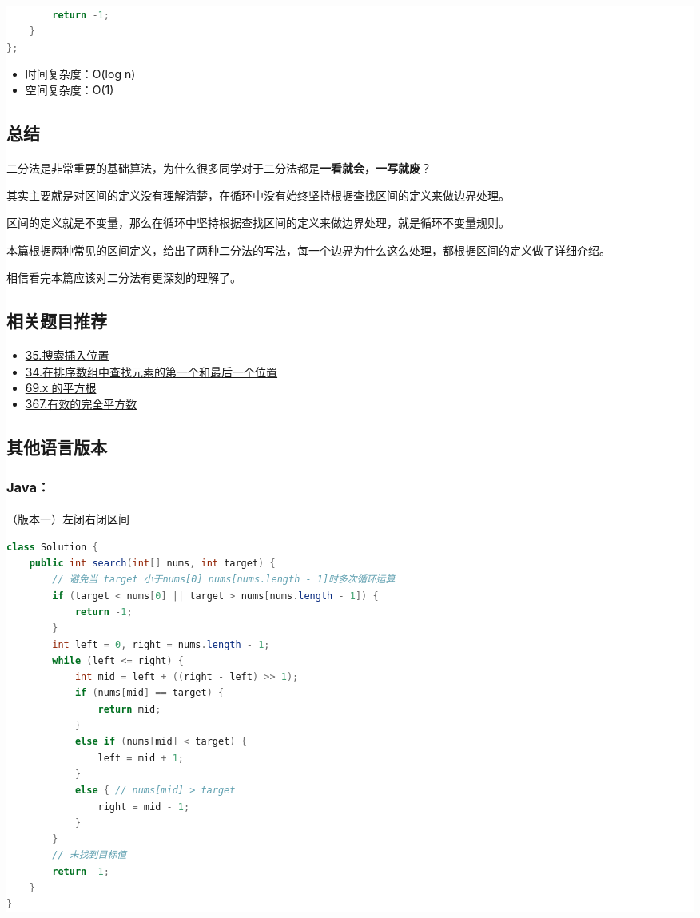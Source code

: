 ```CPP
        return -1;
    }
};
```
* 时间复杂度：O(log n)
* 空间复杂度：O(1)


## 总结

二分法是非常重要的基础算法，为什么很多同学对于二分法都是**一看就会，一写就废**？

其实主要就是对区间的定义没有理解清楚，在循环中没有始终坚持根据查找区间的定义来做边界处理。

区间的定义就是不变量，那么在循环中坚持根据查找区间的定义来做边界处理，就是循环不变量规则。

本篇根据两种常见的区间定义，给出了两种二分法的写法，每一个边界为什么这么处理，都根据区间的定义做了详细介绍。

相信看完本篇应该对二分法有更深刻的理解了。

## 相关题目推荐

* [35.搜索插入位置](https://programmercarl.com/0035.搜索插入位置.html)
* [34.在排序数组中查找元素的第一个和最后一个位置](https://programmercarl.com/0034.%E5%9C%A8%E6%8E%92%E5%BA%8F%E6%95%B0%E7%BB%84%E4%B8%AD%E6%9F%A5%E6%89%BE%E5%85%83%E7%B4%A0%E7%9A%84%E7%AC%AC%E4%B8%80%E4%B8%AA%E5%92%8C%E6%9C%80%E5%90%8E%E4%B8%80%E4%B8%AA%E4%BD%8D%E7%BD%AE.html)
* [69.x 的平方根](https://leetcode.cn/problems/sqrtx/)
* [367.有效的完全平方数](https://leetcode.cn/problems/valid-perfect-square/)






## 其他语言版本

### **Java：**

（版本一）左闭右闭区间

```java
class Solution {
    public int search(int[] nums, int target) {
        // 避免当 target 小于nums[0] nums[nums.length - 1]时多次循环运算
        if (target < nums[0] || target > nums[nums.length - 1]) {
            return -1;
        }
        int left = 0, right = nums.length - 1;
        while (left <= right) {
            int mid = left + ((right - left) >> 1);
            if (nums[mid] == target) {
                return mid;
            }
            else if (nums[mid] < target) {
                left = mid + 1;
            }
            else { // nums[mid] > target
                right = mid - 1;
            }
        }
        // 未找到目标值
        return -1;
    }
}
```
